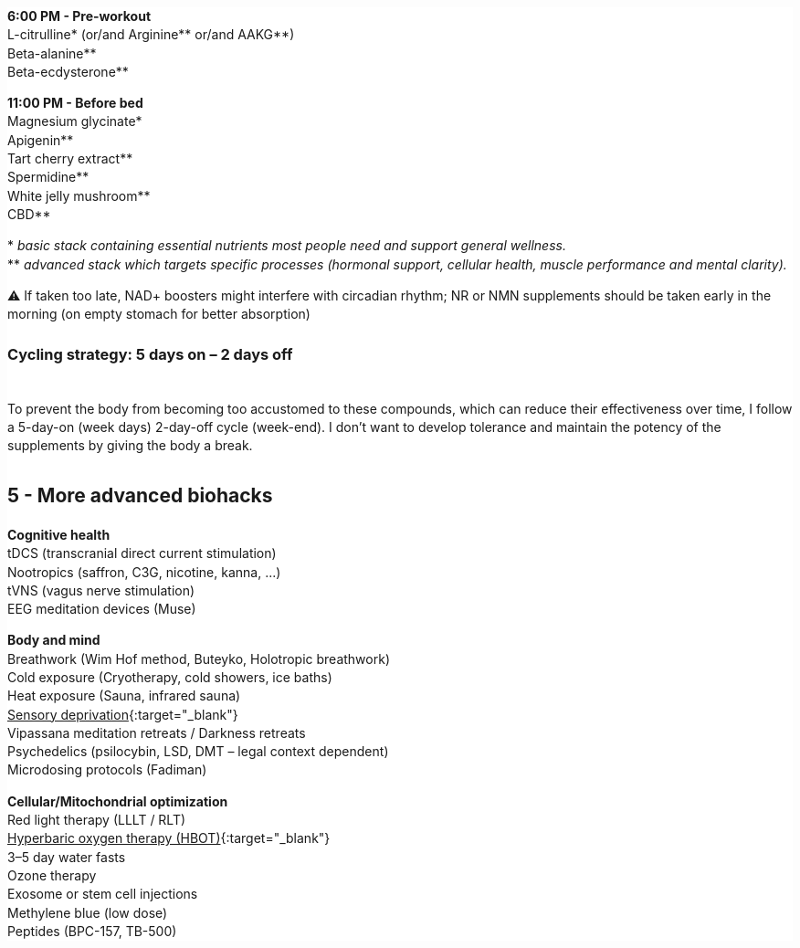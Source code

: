 **6:00 PM - Pre-workout**<br>
L-citrulline\* (or/and Arginine\*\* or/and AAKG\*\*)<br>
Beta-alanine\*\*<br>
Beta-ecdysterone\*\*

**11:00 PM - Before bed**<br>
Magnesium glycinate\*<br>
Apigenin\*\*<br>
Tart cherry extract\*\*<br>
Spermidine\*\*<br>
White jelly mushroom\*\*<br>
CBD\*\*<br>

\*  *basic stack containing essential nutrients most people need and support general wellness.*
<br>
\** *advanced stack which targets specific processes (hormonal support, cellular health, muscle performance and mental clarity).*

⚠️ If taken too late, NAD+ boosters might interfere with circadian rhythm; NR or NMN supplements should be taken early in the morning (on empty stomach for better absorption)

### Cycling strategy: 5 days on – 2 days off
<br>
To prevent the body from becoming too accustomed to these compounds, which can reduce their effectiveness over time, I follow a 5-day-on (week days) 2-day-off cycle (week-end). I don’t want to develop tolerance and maintain the potency of the supplements by giving the body a break.

## 5 - More advanced biohacks

**Cognitive health**<br>
tDCS (transcranial direct current stimulation)<br>
Nootropics (saffron, C3G, nicotine, kanna, ...)<br>
tVNS (vagus nerve stimulation)<br>
EEG meditation devices (Muse)<br>

**Body and mind**<br>
Breathwork (Wim Hof method, Buteyko, Holotropic breathwork)<br>
Cold exposure (Cryotherapy, cold showers, ice baths)<br>
Heat exposure (Sauna, infrared sauna)<br>
[Sensory deprivation](https://hugochenel.github.io/blog/Sensory-deprivation/){:target="_blank"}<br>
Vipassana meditation retreats / Darkness retreats<br>
Psychedelics (psilocybin, LSD, DMT – legal context dependent)<br>
Microdosing protocols (Fadiman)<br>

**Cellular/Mitochondrial optimization**<br>
Red light therapy (LLLT / RLT)<br>
[Hyperbaric oxygen therapy (HBOT)](https://hugochenel.github.io/blog/What-is-HBOT/){:target="_blank"}<br>
3–5 day water fasts<br>
Ozone therapy<br>
Exosome or stem cell injections<br>
Methylene blue (low dose)<br>
Peptides (BPC-157, TB-500)<br>
